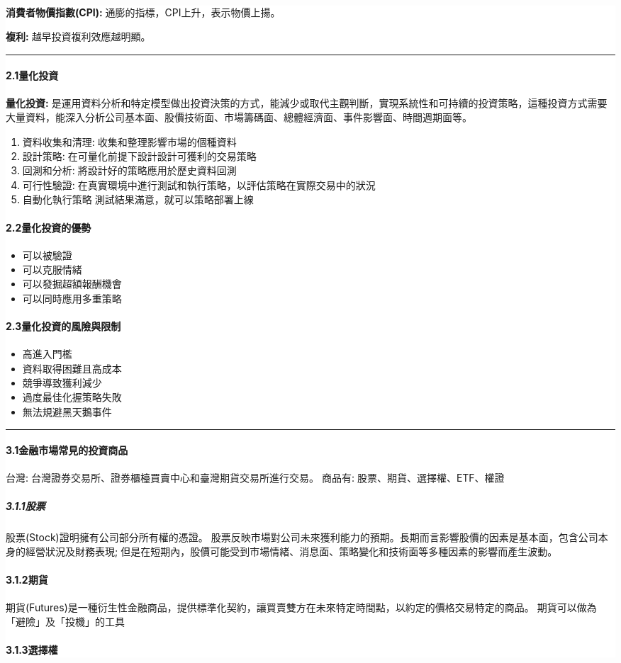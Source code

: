**消費者物價指數(CPI):** 通膨的指標，CPI上升，表示物價上揚。

**複利:** 越早投資複利效應越明顯。

---

#### 2.1量化投資

**量化投資:** 是運用資料分析和特定模型做出投資決策的方式，能減少或取代主觀判斷，實現系統性和可持續的投資策略，這種投資方式需要大量資料，能深入分析公司基本面、股價技術面、市場籌碼面、總體經濟面、事件影響面、時間週期面等。

1. 資料收集和清理:
   收集和整理影響市場的個種資料
2. 設計策略:
   在可量化前提下設計設計可獲利的交易策略
3. 回測和分析:
   將設計好的策略應用於歷史資料回測
4. 可行性驗證:
   在真實環境中進行測試和執行策略，以評估策略在實際交易中的狀況
5. 自動化執行策略
   測試結果滿意，就可以策略部署上線

#### 2.2量化投資的優勢

* 可以被驗證
* 可以克服情緒
* 可以發掘超額報酬機會
* 可以同時應用多重策略

#### 2.3量化投資的風險與限制

* 高進入門檻
* 資料取得困難且高成本
* 競爭導致獲利減少
* 過度最佳化握策略失敗
* 無法規避黑天鵝事件

---

#### 3.1金融市場常見的投資商品

台灣: 台灣證券交易所、證券櫃檯買賣中心和臺灣期貨交易所進行交易。
商品有: 股票、期貨、選擇權、ETF、權證

##### 3.1.1股票

股票(Stock)證明擁有公司部分所有權的憑證。
股票反映市場對公司未來獲利能力的預期。長期而言影響股價的因素是基本面，包含公司本身的經營狀況及財務表現;
但是在短期內，股價可能受到市場情緒、消息面、策略變化和技術面等多種因素的影響而產生波動。

#### 3.1.2期貨

期貨(Futures)是一種衍生性金融商品，提供標準化契約，讓買賣雙方在未來特定時間點，以約定的價格交易特定的商品。
期貨可以做為「避險」及「投機」的工具

#### 3.1.3選擇權
